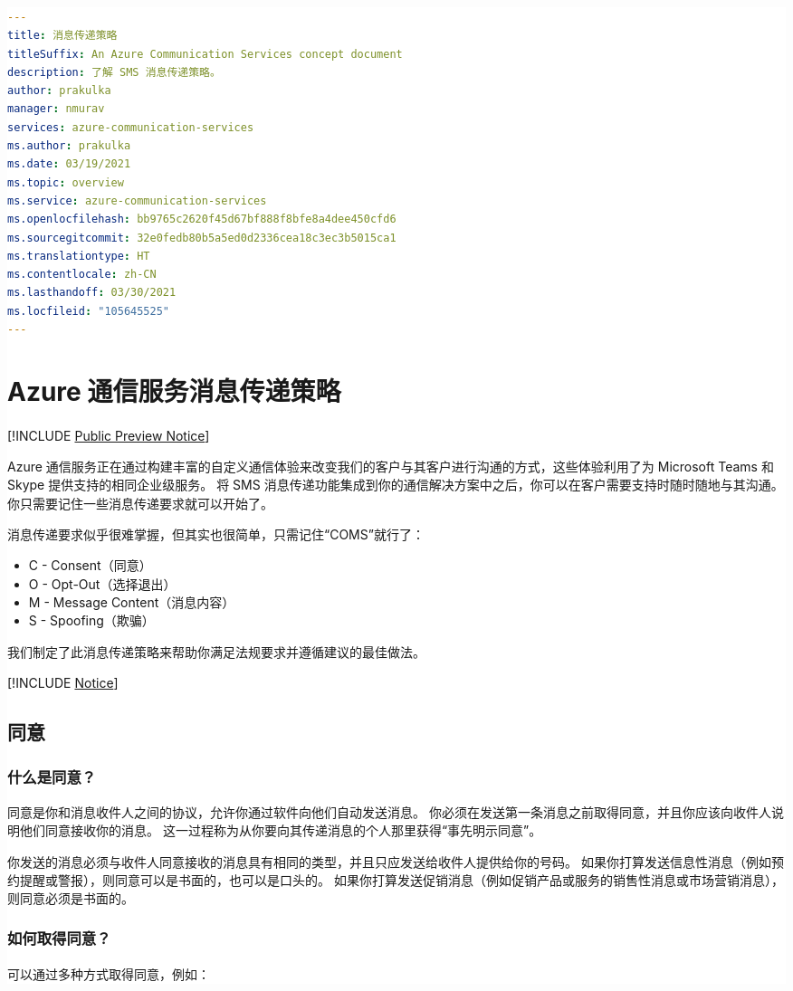 ```yaml
---
title: 消息传递策略
titleSuffix: An Azure Communication Services concept document
description: 了解 SMS 消息传递策略。
author: prakulka
manager: nmurav
services: azure-communication-services
ms.author: prakulka
ms.date: 03/19/2021
ms.topic: overview
ms.service: azure-communication-services
ms.openlocfilehash: bb9765c2620f45d67bf888f8bfe8a4dee450cfd6
ms.sourcegitcommit: 32e0fedb80b5a5ed0d2336cea18c3ec3b5015ca1
ms.translationtype: HT
ms.contentlocale: zh-CN
ms.lasthandoff: 03/30/2021
ms.locfileid: "105645525"
---
```

# <a name="azure-communication-services-messaging-policy"></a>Azure 通信服务消息传递策略

[!INCLUDE [Public Preview Notice](../../includes/public-preview-include.md)]

Azure 通信服务正在通过构建丰富的自定义通信体验来改变我们的客户与其客户进行沟通的方式，这些体验利用了为 Microsoft Teams 和 Skype 提供支持的相同企业级服务。 将 SMS 消息传递功能集成到你的通信解决方案中之后，你可以在客户需要支持时随时随地与其沟通。 你只需要记住一些消息传递要求就可以开始了。

消息传递要求似乎很难掌握，但其实也很简单，只需记住“COMS”就行了：

- C - Consent（同意）
- O - Opt-Out（选择退出）
- M - Message Content（消息内容）
- S - Spoofing（欺骗）

我们制定了此消息传递策略来帮助你满足法规要求并遵循建议的最佳做法。 

[!INCLUDE [Notice](../../includes/messaging-policy-include.md)]

## <a name="consent"></a>同意 

### <a name="what-is-consent"></a>什么是同意？

同意是你和消息收件人之间的协议，允许你通过软件向他们自动发送消息。 你必须在发送第一条消息之前取得同意，并且你应该向收件人说明他们同意接收你的消息。 这一过程称为从你要向其传递消息的个人那里获得“事先明示同意”。

你发送的消息必须与收件人同意接收的消息具有相同的类型，并且只应发送给收件人提供给你的号码。 如果你打算发送信息性消息（例如预约提醒或警报），则同意可以是书面的，也可以是口头的。 如果你打算发送促销消息（例如促销产品或服务的销售性消息或市场营销消息），则同意必须是书面的。

### <a name="how-do-you-obtain-consent"></a>如何取得同意？

可以通过多种方式取得同意，例如：
